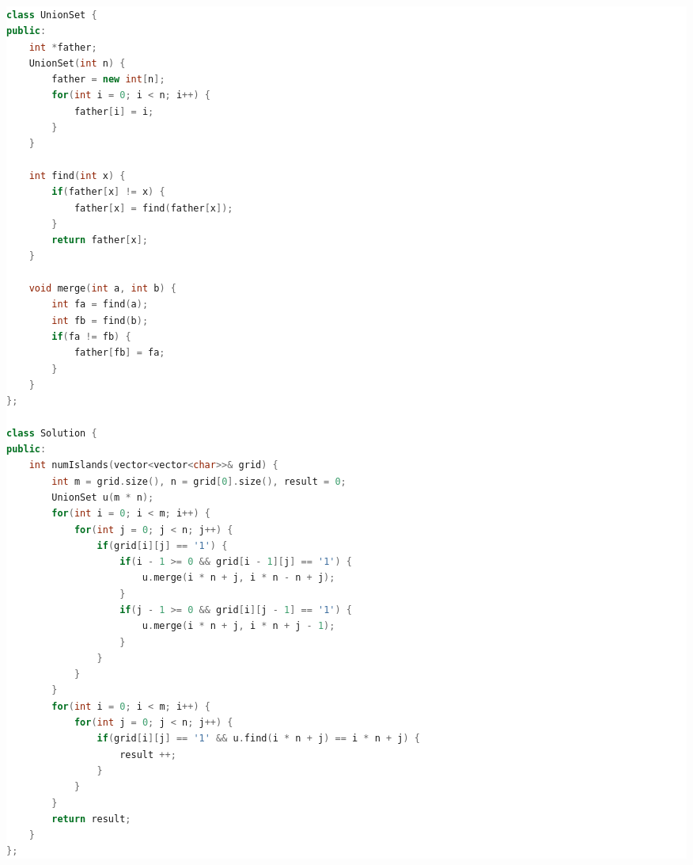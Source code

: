 ```cpp
class UnionSet {
public:
    int *father;
    UnionSet(int n) {
        father = new int[n];
        for(int i = 0; i < n; i++) {
            father[i] = i;
        }
    }

    int find(int x) {
        if(father[x] != x) {
            father[x] = find(father[x]);
        }
        return father[x];
    }

    void merge(int a, int b) {
        int fa = find(a);
        int fb = find(b);
        if(fa != fb) {
            father[fb] = fa;
        }
    }
};

class Solution {
public:
    int numIslands(vector<vector<char>>& grid) {
        int m = grid.size(), n = grid[0].size(), result = 0;
        UnionSet u(m * n);
        for(int i = 0; i < m; i++) {
            for(int j = 0; j < n; j++) {
                if(grid[i][j] == '1') {
                    if(i - 1 >= 0 && grid[i - 1][j] == '1') {
                        u.merge(i * n + j, i * n - n + j);
                    }
                    if(j - 1 >= 0 && grid[i][j - 1] == '1') {
                        u.merge(i * n + j, i * n + j - 1);
                    }
                }
            }
        }
        for(int i = 0; i < m; i++) {
            for(int j = 0; j < n; j++) {
                if(grid[i][j] == '1' && u.find(i * n + j) == i * n + j) {
                    result ++;
                }
            }
        }
        return result;
    }
};
```
